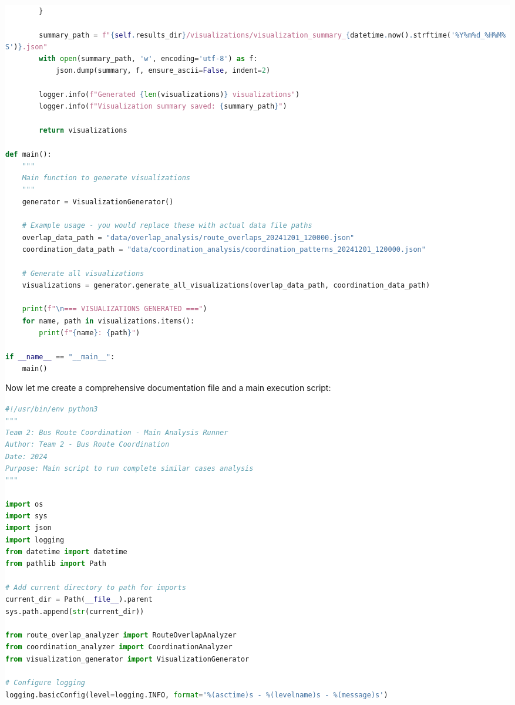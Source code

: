 ```python
        }
        
        summary_path = f"{self.results_dir}/visualizations/visualization_summary_{datetime.now().strftime('%Y%m%d_%H%M%S')}.json"
        with open(summary_path, 'w', encoding='utf-8') as f:
            json.dump(summary, f, ensure_ascii=False, indent=2)
        
        logger.info(f"Generated {len(visualizations)} visualizations")
        logger.info(f"Visualization summary saved: {summary_path}")
        
        return visualizations

def main():
    """
    Main function to generate visualizations
    """
    generator = VisualizationGenerator()
    
    # Example usage - you would replace these with actual data file paths
    overlap_data_path = "data/overlap_analysis/route_overlaps_20241201_120000.json"
    coordination_data_path = "data/coordination_analysis/coordination_patterns_20241201_120000.json"
    
    # Generate all visualizations
    visualizations = generator.generate_all_visualizations(overlap_data_path, coordination_data_path)
    
    print(f"\n=== VISUALIZATIONS GENERATED ===")
    for name, path in visualizations.items():
        print(f"{name}: {path}")

if __name__ == "__main__":
    main()
```

Now let me create a comprehensive documentation file and a main execution script:


```python
#!/usr/bin/env python3
"""
Team 2: Bus Route Coordination - Main Analysis Runner
Author: Team 2 - Bus Route Coordination
Date: 2024
Purpose: Main script to run complete similar cases analysis
"""

import os
import sys
import json
import logging
from datetime import datetime
from pathlib import Path

# Add current directory to path for imports
current_dir = Path(__file__).parent
sys.path.append(str(current_dir))

from route_overlap_analyzer import RouteOverlapAnalyzer
from coordination_analyzer import CoordinationAnalyzer
from visualization_generator import VisualizationGenerator

# Configure logging
logging.basicConfig(level=logging.INFO, format='%(asctime)s - %(levelname)s - %(message)s')
```